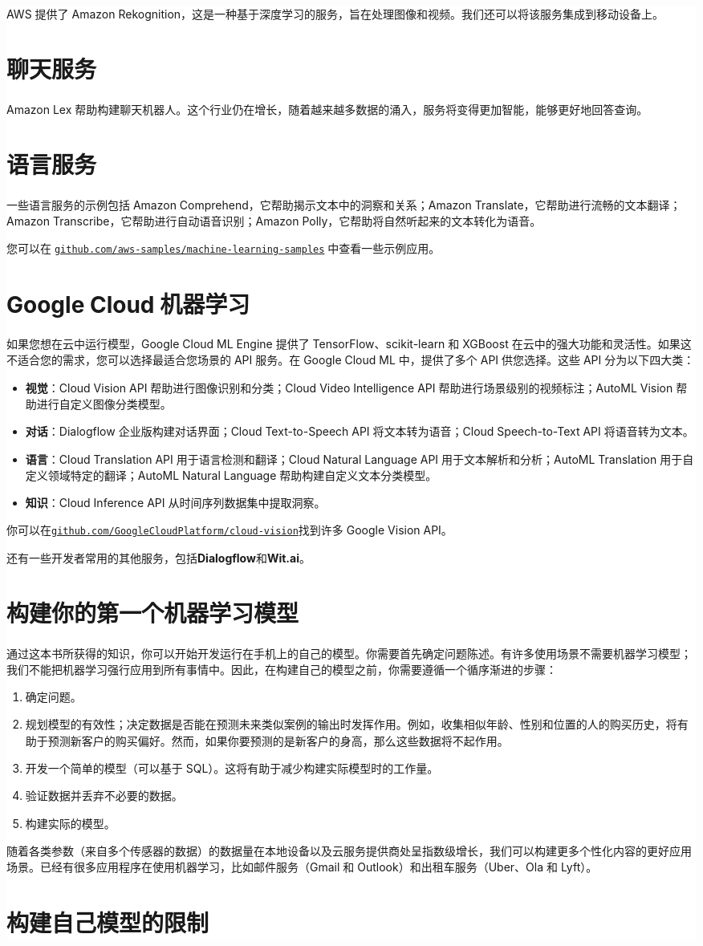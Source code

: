 AWS 提供了 Amazon Rekognition，这是一种基于深度学习的服务，旨在处理图像和视频。我们还可以将该服务集成到移动设备上。

# 聊天服务

Amazon Lex 帮助构建聊天机器人。这个行业仍在增长，随着越来越多数据的涌入，服务将变得更加智能，能够更好地回答查询。

# 语言服务

一些语言服务的示例包括 Amazon Comprehend，它帮助揭示文本中的洞察和关系；Amazon Translate，它帮助进行流畅的文本翻译；Amazon Transcribe，它帮助进行自动语音识别；Amazon Polly，它帮助将自然听起来的文本转化为语音。

您可以在 [`github.com/aws-samples/machine-learning-samples`](https://github.com/aws-samples/machine-learning-samples) 中查看一些示例应用。

# Google Cloud 机器学习

如果您想在云中运行模型，Google Cloud ML Engine 提供了 TensorFlow、scikit-learn 和 XGBoost 在云中的强大功能和灵活性。如果这不适合您的需求，您可以选择最适合您场景的 API 服务。在 Google Cloud ML 中，提供了多个 API 供您选择。这些 API 分为以下四大类：

+   **视觉**：Cloud Vision API 帮助进行图像识别和分类；Cloud Video Intelligence API 帮助进行场景级别的视频标注；AutoML Vision 帮助进行自定义图像分类模型。

+   **对话**：Dialogflow 企业版构建对话界面；Cloud Text-to-Speech API 将文本转为语音；Cloud Speech-to-Text API 将语音转为文本。

+   **语言**：Cloud Translation API 用于语言检测和翻译；Cloud Natural Language API 用于文本解析和分析；AutoML Translation 用于自定义领域特定的翻译；AutoML Natural Language 帮助构建自定义文本分类模型。

+   **知识**：Cloud Inference API 从时间序列数据集中提取洞察。

你可以在[`github.com/GoogleCloudPlatform/cloud-vision`](https://github.com/GoogleCloudPlatform/cloud-vision)找到许多 Google Vision API。

还有一些开发者常用的其他服务，包括**Dialogflow**和**Wit.ai**。

# 构建你的第一个机器学习模型

通过这本书所获得的知识，你可以开始开发运行在手机上的自己的模型。你需要首先确定问题陈述。有许多使用场景不需要机器学习模型；我们不能把机器学习强行应用到所有事情中。因此，在构建自己的模型之前，你需要遵循一个循序渐进的步骤：

1.  确定问题。

1.  规划模型的有效性；决定数据是否能在预测未来类似案例的输出时发挥作用。例如，收集相似年龄、性别和位置的人的购买历史，将有助于预测新客户的购买偏好。然而，如果你要预测的是新客户的身高，那么这些数据将不起作用。

1.  开发一个简单的模型（可以基于 SQL）。这将有助于减少构建实际模型时的工作量。

1.  验证数据并丢弃不必要的数据。

1.  构建实际的模型。

随着各类参数（来自多个传感器的数据）的数据量在本地设备以及云服务提供商处呈指数级增长，我们可以构建更多个性化内容的更好应用场景。已经有很多应用程序在使用机器学习，比如邮件服务（Gmail 和 Outlook）和出租车服务（Uber、Ola 和 Lyft）。

# 构建自己模型的限制
